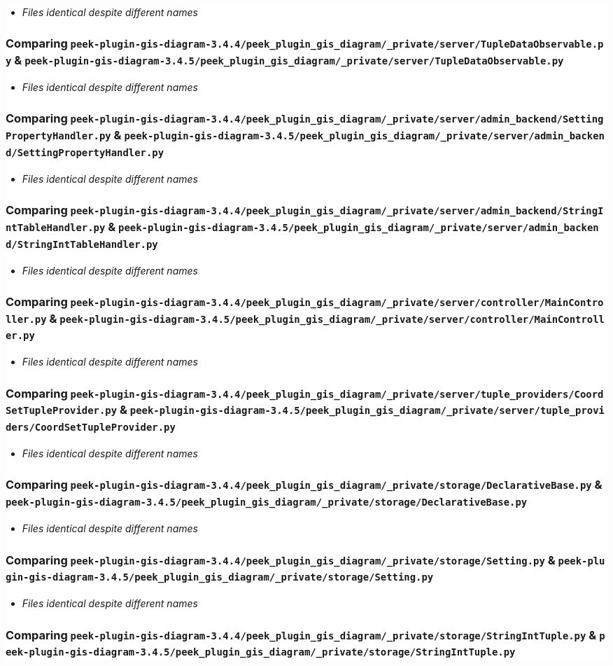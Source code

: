  * *Files identical despite different names*

### Comparing `peek-plugin-gis-diagram-3.4.4/peek_plugin_gis_diagram/_private/server/TupleDataObservable.py` & `peek-plugin-gis-diagram-3.4.5/peek_plugin_gis_diagram/_private/server/TupleDataObservable.py`

 * *Files identical despite different names*

### Comparing `peek-plugin-gis-diagram-3.4.4/peek_plugin_gis_diagram/_private/server/admin_backend/SettingPropertyHandler.py` & `peek-plugin-gis-diagram-3.4.5/peek_plugin_gis_diagram/_private/server/admin_backend/SettingPropertyHandler.py`

 * *Files identical despite different names*

### Comparing `peek-plugin-gis-diagram-3.4.4/peek_plugin_gis_diagram/_private/server/admin_backend/StringIntTableHandler.py` & `peek-plugin-gis-diagram-3.4.5/peek_plugin_gis_diagram/_private/server/admin_backend/StringIntTableHandler.py`

 * *Files identical despite different names*

### Comparing `peek-plugin-gis-diagram-3.4.4/peek_plugin_gis_diagram/_private/server/controller/MainController.py` & `peek-plugin-gis-diagram-3.4.5/peek_plugin_gis_diagram/_private/server/controller/MainController.py`

 * *Files identical despite different names*

### Comparing `peek-plugin-gis-diagram-3.4.4/peek_plugin_gis_diagram/_private/server/tuple_providers/CoordSetTupleProvider.py` & `peek-plugin-gis-diagram-3.4.5/peek_plugin_gis_diagram/_private/server/tuple_providers/CoordSetTupleProvider.py`

 * *Files identical despite different names*

### Comparing `peek-plugin-gis-diagram-3.4.4/peek_plugin_gis_diagram/_private/storage/DeclarativeBase.py` & `peek-plugin-gis-diagram-3.4.5/peek_plugin_gis_diagram/_private/storage/DeclarativeBase.py`

 * *Files identical despite different names*

### Comparing `peek-plugin-gis-diagram-3.4.4/peek_plugin_gis_diagram/_private/storage/Setting.py` & `peek-plugin-gis-diagram-3.4.5/peek_plugin_gis_diagram/_private/storage/Setting.py`

 * *Files identical despite different names*

### Comparing `peek-plugin-gis-diagram-3.4.4/peek_plugin_gis_diagram/_private/storage/StringIntTuple.py` & `peek-plugin-gis-diagram-3.4.5/peek_plugin_gis_diagram/_private/storage/StringIntTuple.py`
